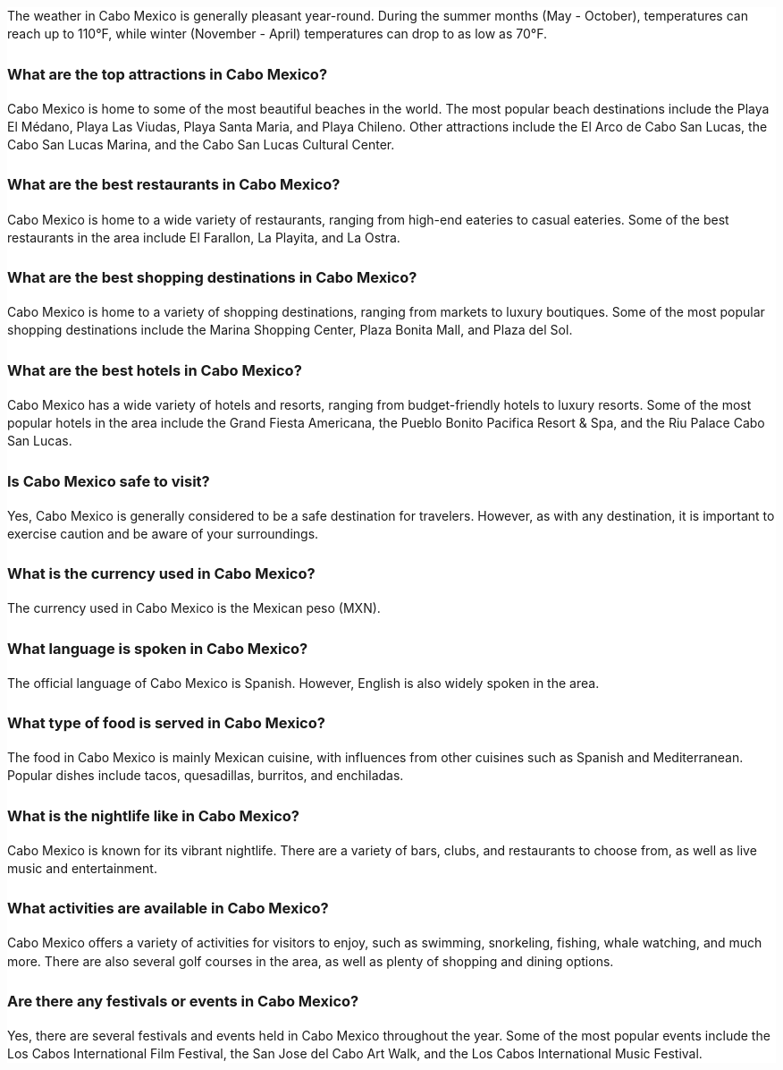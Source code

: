 The weather in Cabo Mexico is generally pleasant year-round. During the summer months (May - October), temperatures can reach up to 110°F, while winter (November - April) temperatures can drop to as low as 70°F.

<h3>What are the top attractions in Cabo Mexico?</h3>

Cabo Mexico is home to some of the most beautiful beaches in the world. The most popular beach destinations include the Playa El Médano, Playa Las Viudas, Playa Santa Maria, and Playa Chileno. Other attractions include the El Arco de Cabo San Lucas, the Cabo San Lucas Marina, and the Cabo San Lucas Cultural Center.

<h3>What are the best restaurants in Cabo Mexico?</h3>

Cabo Mexico is home to a wide variety of restaurants, ranging from high-end eateries to casual eateries. Some of the best restaurants in the area include El Farallon, La Playita, and La Ostra.

<h3>What are the best shopping destinations in Cabo Mexico?</h3>

Cabo Mexico is home to a variety of shopping destinations, ranging from markets to luxury boutiques. Some of the most popular shopping destinations include the Marina Shopping Center, Plaza Bonita Mall, and Plaza del Sol.

<h3>What are the best hotels in Cabo Mexico?</h3>

Cabo Mexico has a wide variety of hotels and resorts, ranging from budget-friendly hotels to luxury resorts. Some of the most popular hotels in the area include the Grand Fiesta Americana, the Pueblo Bonito Pacifica Resort & Spa, and the Riu Palace Cabo San Lucas.

<h3>Is Cabo Mexico safe to visit?</h3>

Yes, Cabo Mexico is generally considered to be a safe destination for travelers. However, as with any destination, it is important to exercise caution and be aware of your surroundings. 

<h3>What is the currency used in Cabo Mexico?</h3>

The currency used in Cabo Mexico is the Mexican peso (MXN). 

<h3>What language is spoken in Cabo Mexico?</h3>

The official language of Cabo Mexico is Spanish. However, English is also widely spoken in the area. 

<h3>What type of food is served in Cabo Mexico?</h3>

The food in Cabo Mexico is mainly Mexican cuisine, with influences from other cuisines such as Spanish and Mediterranean. Popular dishes include tacos, quesadillas, burritos, and enchiladas. 

<h3>What is the nightlife like in Cabo Mexico?</h3>

Cabo Mexico is known for its vibrant nightlife. There are a variety of bars, clubs, and restaurants to choose from, as well as live music and entertainment. 

<h3>What activities are available in Cabo Mexico?</h3>

Cabo Mexico offers a variety of activities for visitors to enjoy, such as swimming, snorkeling, fishing, whale watching, and much more. There are also several golf courses in the area, as well as plenty of shopping and dining options. 

<h3>Are there any festivals or events in Cabo Mexico?</h3>

Yes, there are several festivals and events held in Cabo Mexico throughout the year. Some of the most popular events include the Los Cabos International Film Festival, the San Jose del Cabo Art Walk, and the Los Cabos International Music Festival.
